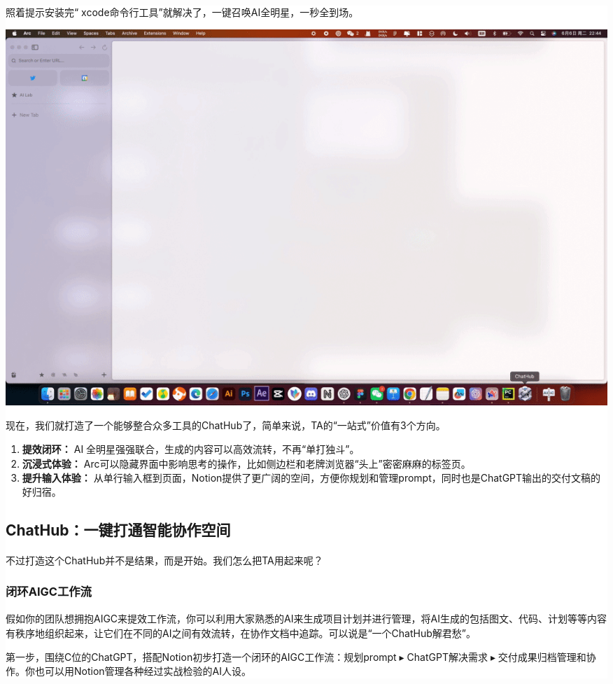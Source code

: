 照着提示安装完“ xcode命令行工具”就解决了，一键召唤AI全明星，一秒全到场。

![图片](images/667209/6e3c9e6eae1dee864yybaeb000698afe.gif)

现在，我们就打造了一个能够整合众多工具的ChatHub了，简单来说，TA的“一站式”价值有3个方向。

1. **提效闭环：** AI 全明星强强联合，生成的内容可以高效流转，不再“单打独斗”。
2. **沉浸式体验：** Arc可以隐藏界面中影响思考的操作，比如侧边栏和老牌浏览器“头上”密密麻麻的标签页。
3. **提升输入体验：** 从单行输入框到页面，Notion提供了更广阔的空间，方便你规划和管理prompt，同时也是ChatGPT输出的交付文稿的好归宿。

## ChatHub：一键打通智能协作空间

不过打造这个ChatHub并不是结果，而是开始。我们怎么把TA用起来呢？

### 闭环AIGC工作流

假如你的团队想拥抱AIGC来提效工作流，你可以利用大家熟悉的AI来生成项目计划并进行管理，将AI生成的包括图文、代码、计划等等内容有秩序地组织起来，让它们在不同的AI之间有效流转，在协作文档中追踪。可以说是“一个ChatHub解君愁”。

第一步，围绕C位的ChatGPT，搭配Notion初步打造一个闭环的AIGC工作流：规划prompt ▸ ChatGPT解决需求 ▸ 交付成果归档管理和协作。你也可以用Notion管理各种经过实战检验的AI人设。
